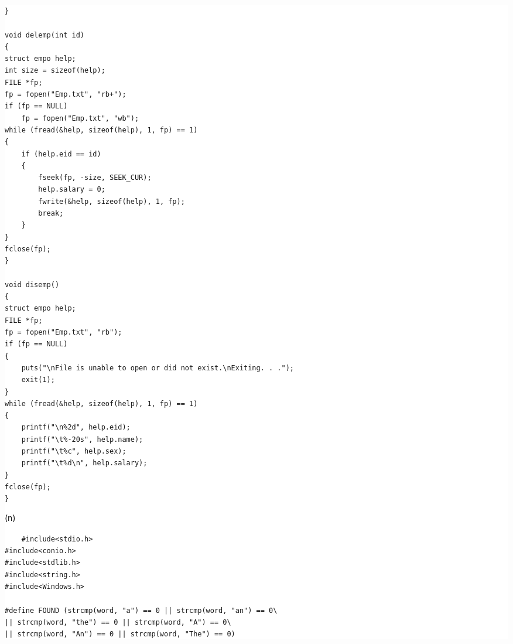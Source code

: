 	}	

	void delemp(int id)
	{
	struct empo help;
	int size = sizeof(help);
	FILE *fp;
	fp = fopen("Emp.txt", "rb+");
	if (fp == NULL)
		fp = fopen("Emp.txt", "wb");
	while (fread(&help, sizeof(help), 1, fp) == 1)
	{
		if (help.eid == id)
		{
			fseek(fp, -size, SEEK_CUR);
			help.salary = 0;
			fwrite(&help, sizeof(help), 1, fp);
			break;
		}
	}
	fclose(fp);
	}

	void disemp()
	{
	struct empo help;
	FILE *fp;
	fp = fopen("Emp.txt", "rb");
	if (fp == NULL)
	{
		puts("\nFile is unable to open or did not exist.\nExiting. . .");
		exit(1);
	}
	while (fread(&help, sizeof(help), 1, fp) == 1)
	{
		printf("\n%2d", help.eid);
		printf("\t%-20s", help.name);
		printf("\t%c", help.sex);
		printf("\t%d\n", help.salary);
	}
	fclose(fp);
	}
(n)
	
		#include<stdio.h>
	#include<conio.h>
	#include<stdlib.h>
	#include<string.h>
	#include<Windows.h>

	#define FOUND (strcmp(word, "a") == 0 || strcmp(word, "an") == 0\
	|| strcmp(word, "the") == 0 || strcmp(word, "A") == 0\
	|| strcmp(word, "An") == 0 || strcmp(word, "The") == 0)
